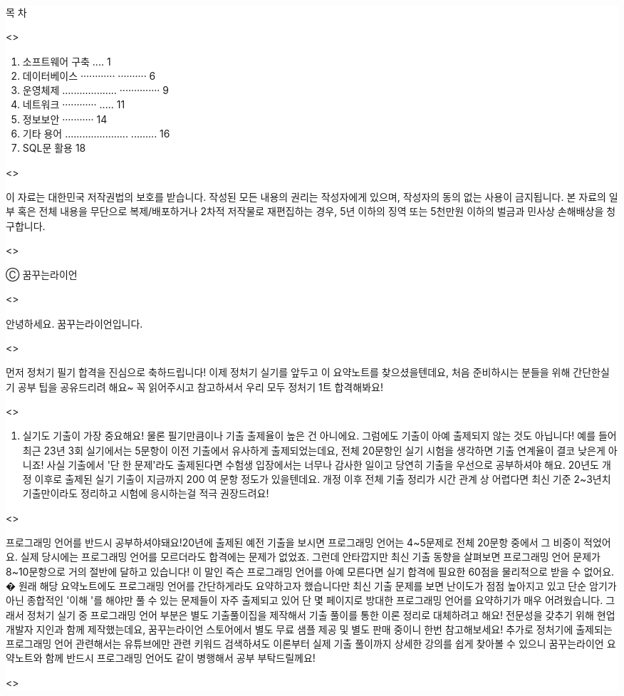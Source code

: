 목 차

<<BLOCKEND>>

1. 소프트웨어 구축 .... 1
2. 데이터베이스 ············ ·········· 6
3. 운영체제 ................... ·············· 9
4. 네트워크 ············ ..... 11
5. 정보보안 ··········· 14
6. 기타 용어 ...................... ......... 16
7. SQL문 활용 18

<<BLOCKEND>>

이 자료는 대한민국 저작권법의 보호를 받습니다. 작성된 모든 내용의 권리는 작성자에게 있으며, 작성자의 동의 없는 사용이 금지됩니다.
본 자료의 일부 혹은 전체 내용을 무단으로 복제/배포하거나 2차적 저작물로 재편집하는 경우, 5년 이하의 징역 또는 5천만원 이하의 벌금과
민사상 손해배상을 청구합니다.

<<BLOCKEND>>

Ⓒ 꿈꾸는라이언

<<BLOCKEND>>

안녕하세요. 꿈꾸는라이언입니다.

<<BLOCKEND>>

먼저 정처기 필기 합격을 진심으로 축하드립니다!
이제 정처기 실기를 앞두고 이 요약노트를 찾으셨을텐데요,
처음 준비하시는 분들을 위해 간단한실기 공부 팁을 공유드리려 해요~
꼭 읽어주시고 참고하셔서 우리 모두 정처기 1트 합격해봐요!

<<BLOCKEND>>

1. 실기도 기출이 가장 중요해요! 물론 필기만큼이나 기출 출제율이 높은 건 아니에요. 그럼에도 기출이 아예 출제되지 않는
것도 아닙니다! 예를 들어 최근 23년 3회 실기에서는 5문항이 이전 기출에서 유사하게 출제되었는데요, 전체 20문항인
실기 시험을 생각하면 기출 연계율이 결코 낮은게 아니죠! 사실 기출에서 '단 한 문제'라도 출제된다면 수험생
입장에서는 너무나 감사한 일이고 당연히 기출을 우선으로 공부하셔야 해요. 20년도 개정 이후로 출제된 실기 기출이
지금까지 200 여 문항 정도가 있을텐데요. 개정 이후 전체 기출 정리가 시간 관계 상 어렵다면 최신 기준 2~3년치
기출만이라도 정리하고 시험에 응시하는걸 적극 권장드려요!

<<BLOCKEND>>

프로그래밍 언어를 반드시 공부하셔야돼요!20년에 출제된 예전 기출을 보시면 프로그래밍 언어는 4~5문제로 전체
20문항 중에서 그 비중이 적었어요. 실제 당시에는 프로그래밍 언어를 모르더라도 합격에는 문제가 없었죠. 그런데
안타깝지만 최신 기출 동향을 살펴보면 프로그래밍 언어 문제가 8~10문항으로 거의 절반에 달하고 있습니다! 이 말인
즉슨 프로그래밍 언어를 아예 모른다면 실기 합격에 필요한 60점을 물리적으로 받을 수 없어요. � 원래 해당
요약노트에도 프로그래밍 언어를 간단하게라도 요약하고자 했습니다만 최신 기출 문제를 보면 난이도가 점점 높아지고
있고 단순 암기가 아닌 종합적인 '이해 '를 해야만 풀 수 있는 문제들이 자주 출제되고 있어 단 몇 페이지로 방대한
프로그래밍 언어를 요약하기가 매우 어려웠습니다. 그래서 정처기 실기 중 프로그래밍 언어 부분은 별도 기출풀이집을
제작해서 기출 풀이를 통한 이론 정리로 대체하려고 해요! 전문성을 갖추기 위해 현업 개발자 지인과 함께 제작했는데요,
꿈꾸는라이언 스토어에서 별도 무료 샘플 제공 및 별도 판매 중이니 한번 참고해보세요! 추가로 정처기에 출제되는
프로그래밍 언어 관련해서는 유튜브에만 관련 키워드 검색하셔도 이론부터 실제 기출 풀이까지 상세한 강의를 쉽게
찾아볼 수 있으니 꿈꾸는라이언 요약노트와 함께 반드시 프로그래밍 언어도 같이 병행해서 공부 부탁드릴께요!

<<BLOCKEND>>
